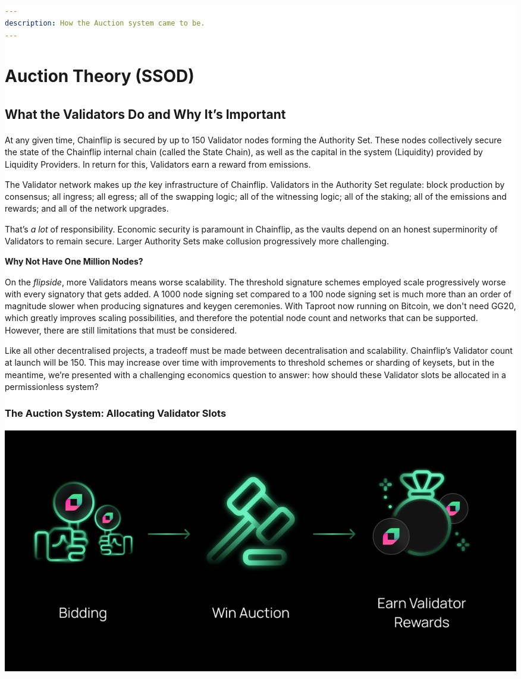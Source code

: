 ```yaml
---
description: How the Auction system came to be.
---
```


# Auction Theory (SSOD)

## **What the Validators Do and Why It’s Important**

At any given time, Chainflip is secured by up to 150 Validator nodes forming the Authority Set. These nodes collectively secure the state of the Chainflip internal chain (called the State Chain), as well as the capital in the system (Liquidity) provided by Liquidity Providers. In return for this, Validators earn a reward from emissions.

The Validator network makes up _the_ key infrastructure of Chainflip. Validators in the Authority Set regulate: block production by consensus; all ingress; all egress; all of the swapping logic; all of the witnessing logic; all of the staking; all of the emissions and rewards; and all of the network upgrades.

That’s _a lot_ of responsibility. Economic security is paramount in Chainflip, as the vaults depend on an honest superminority of Validators to remain secure. Larger Authority Sets make collusion progressively more challenging.

**Why Not Have One Million Nodes?**

On the _flipside_, more Validators means worse scalability. The threshold signature schemes employed scale progressively worse with every signatory that gets added. A 1000 node signing set compared to a 100 node signing set is much more than an order of magnitude slower when producing signatures and keygen ceremonies. With Taproot now running on Bitcoin, we don't need GG20, which greatly improves scaling possibilities, and therefore the potential node count and networks that can be supported. However, there are still limitations that must be considered.

Like all other decentralised projects, a tradeoff must be made between decentralisation and scalability. Chainflip’s Validator count at launch will be 150. This may increase over time with improvements to threshold schemes or sharding of keysets, but in the meantime, we’re presented with a challenging economics question to answer: how should these Validator slots be allocated in a permissionless system?

### **The Auction System: Allocating Validator Slots**

![](../.gitbook/assets/FS4utSYX0AgBY2k.jpg)
